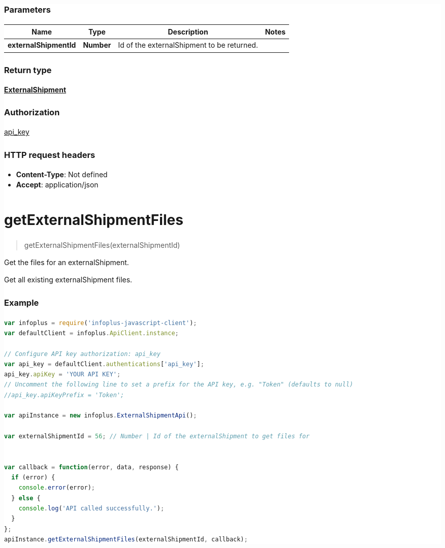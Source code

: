 ### Parameters

Name | Type | Description  | Notes
------------- | ------------- | ------------- | -------------
 **externalShipmentId** | **Number**| Id of the externalShipment to be returned. | 

### Return type

[**ExternalShipment**](ExternalShipment.md)

### Authorization

[api_key](../README.md#api_key)

### HTTP request headers

 - **Content-Type**: Not defined
 - **Accept**: application/json

<a name="getExternalShipmentFiles"></a>
# **getExternalShipmentFiles**
> getExternalShipmentFiles(externalShipmentId)

Get the files for an externalShipment.

Get all existing externalShipment files.

### Example
```javascript
var infoplus = require('infoplus-javascript-client');
var defaultClient = infoplus.ApiClient.instance;

// Configure API key authorization: api_key
var api_key = defaultClient.authentications['api_key'];
api_key.apiKey = 'YOUR API KEY';
// Uncomment the following line to set a prefix for the API key, e.g. "Token" (defaults to null)
//api_key.apiKeyPrefix = 'Token';

var apiInstance = new infoplus.ExternalShipmentApi();

var externalShipmentId = 56; // Number | Id of the externalShipment to get files for


var callback = function(error, data, response) {
  if (error) {
    console.error(error);
  } else {
    console.log('API called successfully.');
  }
};
apiInstance.getExternalShipmentFiles(externalShipmentId, callback);
```
